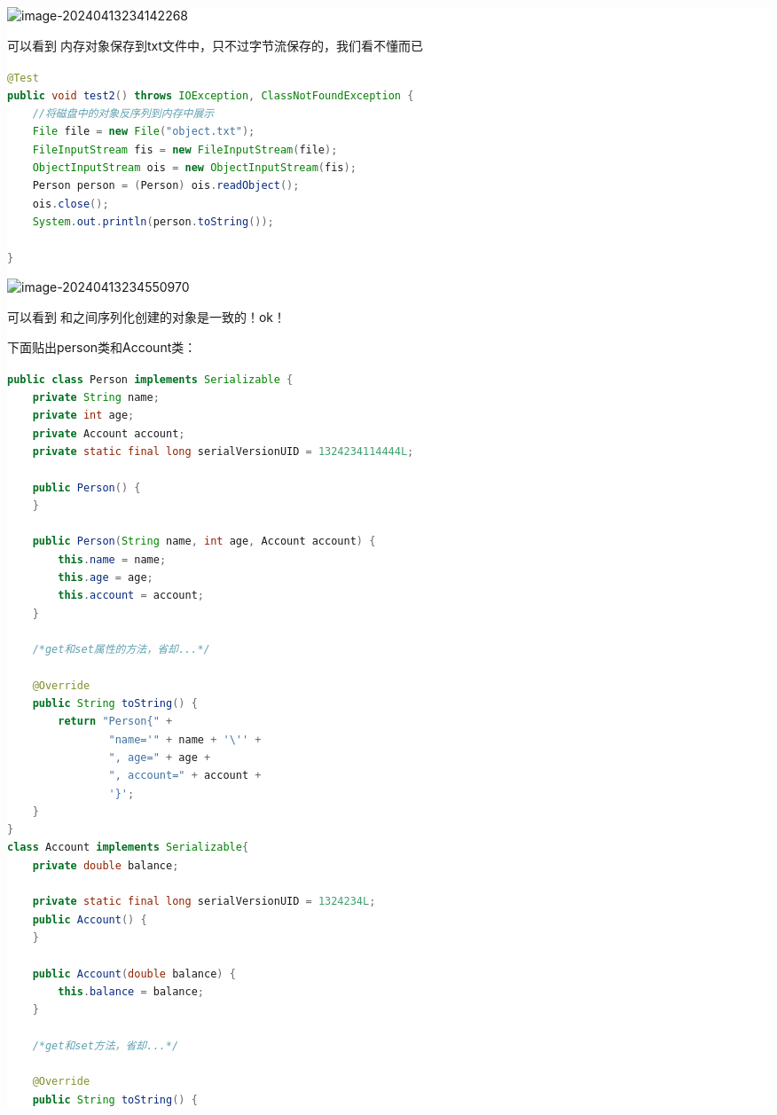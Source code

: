 ![image-20240413234142268](E:\Notes\JavaSE\assets\image-20240413234142268.png)

可以看到 内存对象保存到txt文件中，只不过字节流保存的，我们看不懂而已

```java
@Test
public void test2() throws IOException, ClassNotFoundException {
    //将磁盘中的对象反序列到内存中展示
    File file = new File("object.txt");
    FileInputStream fis = new FileInputStream(file);
    ObjectInputStream ois = new ObjectInputStream(fis);
    Person person = (Person) ois.readObject();
    ois.close();
    System.out.println(person.toString());

}
```

![image-20240413234550970](E:\Notes\JavaSE\assets\image-20240413234550970.png)

可以看到 和之间序列化创建的对象是一致的！ok！

下面贴出person类和Account类：

```java
public class Person implements Serializable {
    private String name;
    private int age;
    private Account account;
    private static final long serialVersionUID = 1324234114444L;

    public Person() {
    }

    public Person(String name, int age, Account account) {
        this.name = name;
        this.age = age;
        this.account = account;
    }
    
    /*get和set属性的方法，省却...*/
    
    @Override
    public String toString() {
        return "Person{" +
                "name='" + name + '\'' +
                ", age=" + age +
                ", account=" + account +
                '}';
    }
}
class Account implements Serializable{
    private double balance;

    private static final long serialVersionUID = 1324234L;
    public Account() {
    }
    
    public Account(double balance) {
        this.balance = balance;
    }

    /*get和set方法，省却...*/

    @Override
    public String toString() {
```